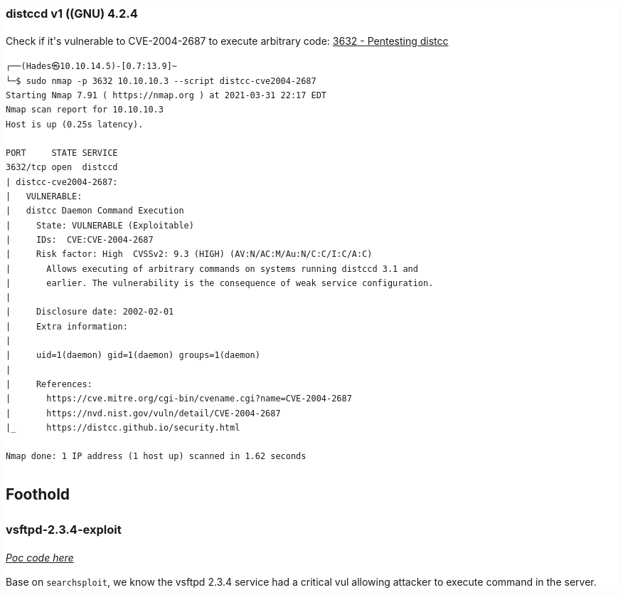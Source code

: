 ### distccd v1 ((GNU) 4.2.4

Check if it's vulnerable to CVE-2004-2687 to execute arbitrary code: [3632 - Pentesting distcc](https://book.hacktricks.xyz/pentesting/3632-pentesting-distcc)

```
┌──(Hades㉿10.10.14.5)-[0.7:13.9]~
└─$ sudo nmap -p 3632 10.10.10.3 --script distcc-cve2004-2687
Starting Nmap 7.91 ( https://nmap.org ) at 2021-03-31 22:17 EDT
Nmap scan report for 10.10.10.3
Host is up (0.25s latency).

PORT     STATE SERVICE
3632/tcp open  distccd
| distcc-cve2004-2687: 
|   VULNERABLE:
|   distcc Daemon Command Execution
|     State: VULNERABLE (Exploitable)
|     IDs:  CVE:CVE-2004-2687
|     Risk factor: High  CVSSv2: 9.3 (HIGH) (AV:N/AC:M/Au:N/C:C/I:C/A:C)
|       Allows executing of arbitrary commands on systems running distccd 3.1 and
|       earlier. The vulnerability is the consequence of weak service configuration.
|       
|     Disclosure date: 2002-02-01
|     Extra information:
|       
|     uid=1(daemon) gid=1(daemon) groups=1(daemon)
|   
|     References:
|       https://cve.mitre.org/cgi-bin/cvename.cgi?name=CVE-2004-2687
|       https://nvd.nist.gov/vuln/detail/CVE-2004-2687
|_      https://distcc.github.io/security.html

Nmap done: 1 IP address (1 host up) scanned in 1.62 seconds
```

## Foothold

### vsftpd-2.3.4-exploit

[*Poc code here*](https://github.com/leecybersec/walkthrough/tree/master/hackthebox/lame)

Base on `searchsploit`, we know the vsftpd 2.3.4 service had a critical vul allowing attacker to execute command in the server.
